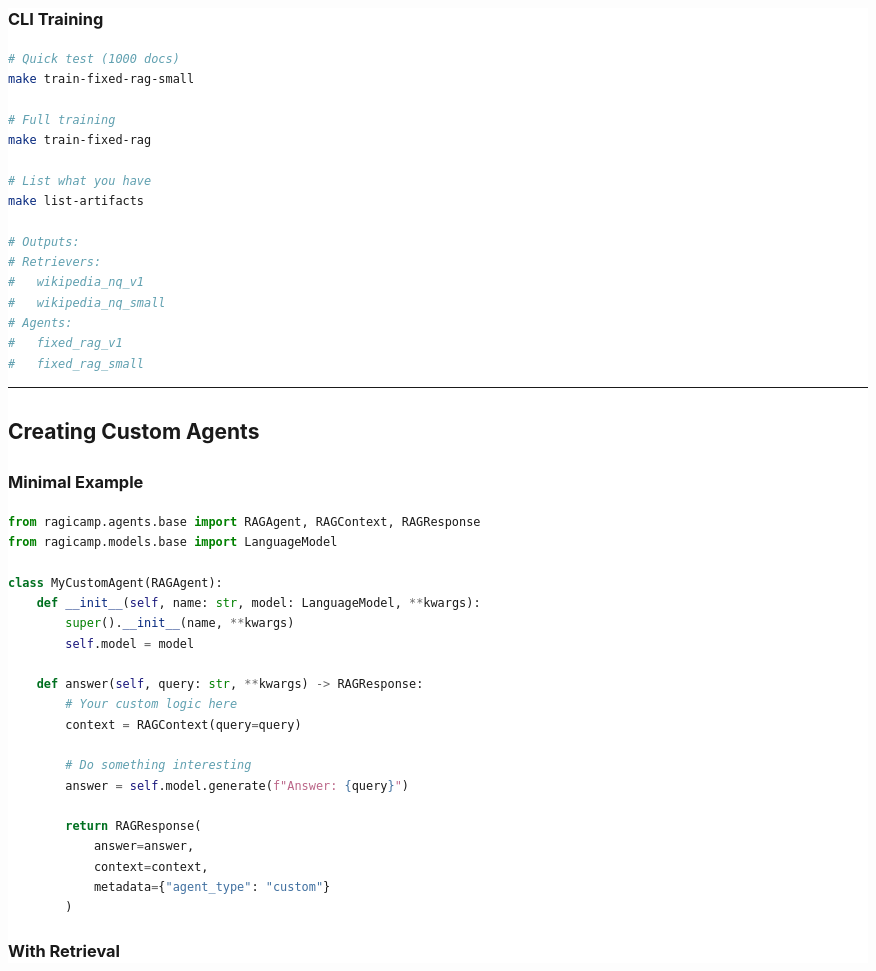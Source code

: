 ### CLI Training

```bash
# Quick test (1000 docs)
make train-fixed-rag-small

# Full training
make train-fixed-rag

# List what you have
make list-artifacts

# Outputs:
# Retrievers:
#   wikipedia_nq_v1
#   wikipedia_nq_small
# Agents:
#   fixed_rag_v1
#   fixed_rag_small
```

---

## Creating Custom Agents

### Minimal Example

```python
from ragicamp.agents.base import RAGAgent, RAGContext, RAGResponse
from ragicamp.models.base import LanguageModel

class MyCustomAgent(RAGAgent):
    def __init__(self, name: str, model: LanguageModel, **kwargs):
        super().__init__(name, **kwargs)
        self.model = model
    
    def answer(self, query: str, **kwargs) -> RAGResponse:
        # Your custom logic here
        context = RAGContext(query=query)
        
        # Do something interesting
        answer = self.model.generate(f"Answer: {query}")
        
        return RAGResponse(
            answer=answer,
            context=context,
            metadata={"agent_type": "custom"}
        )
```

### With Retrieval
